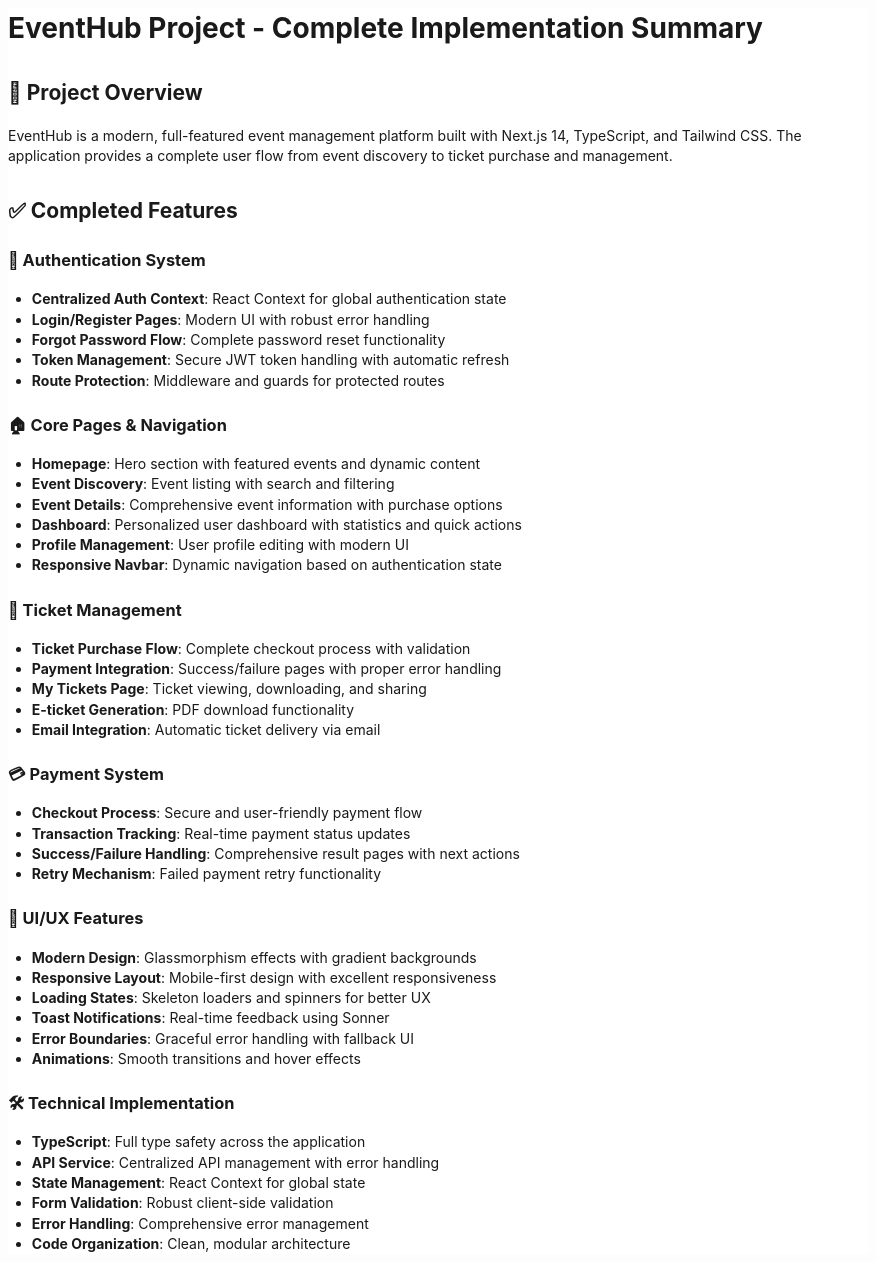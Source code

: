 # EventHub Project - Complete Implementation Summary

## 🎯 Project Overview
EventHub is a modern, full-featured event management platform built with Next.js 14, TypeScript, and Tailwind CSS. The application provides a complete user flow from event discovery to ticket purchase and management.

## ✅ Completed Features

### 🔐 Authentication System
- **Centralized Auth Context**: React Context for global authentication state
- **Login/Register Pages**: Modern UI with robust error handling
- **Forgot Password Flow**: Complete password reset functionality
- **Token Management**: Secure JWT token handling with automatic refresh
- **Route Protection**: Middleware and guards for protected routes

### 🏠 Core Pages & Navigation
- **Homepage**: Hero section with featured events and dynamic content
- **Event Discovery**: Event listing with search and filtering
- **Event Details**: Comprehensive event information with purchase options
- **Dashboard**: Personalized user dashboard with statistics and quick actions
- **Profile Management**: User profile editing with modern UI
- **Responsive Navbar**: Dynamic navigation based on authentication state

### 🎫 Ticket Management
- **Ticket Purchase Flow**: Complete checkout process with validation
- **Payment Integration**: Success/failure pages with proper error handling
- **My Tickets Page**: Ticket viewing, downloading, and sharing
- **E-ticket Generation**: PDF download functionality
- **Email Integration**: Automatic ticket delivery via email

### 💳 Payment System
- **Checkout Process**: Secure and user-friendly payment flow
- **Transaction Tracking**: Real-time payment status updates
- **Success/Failure Handling**: Comprehensive result pages with next actions
- **Retry Mechanism**: Failed payment retry functionality

### 🎨 UI/UX Features
- **Modern Design**: Glassmorphism effects with gradient backgrounds
- **Responsive Layout**: Mobile-first design with excellent responsiveness
- **Loading States**: Skeleton loaders and spinners for better UX
- **Toast Notifications**: Real-time feedback using Sonner
- **Error Boundaries**: Graceful error handling with fallback UI
- **Animations**: Smooth transitions and hover effects

### 🛠 Technical Implementation
- **TypeScript**: Full type safety across the application
- **API Service**: Centralized API management with error handling
- **State Management**: React Context for global state
- **Form Validation**: Robust client-side validation
- **Error Handling**: Comprehensive error management
- **Code Organization**: Clean, modular architecture
